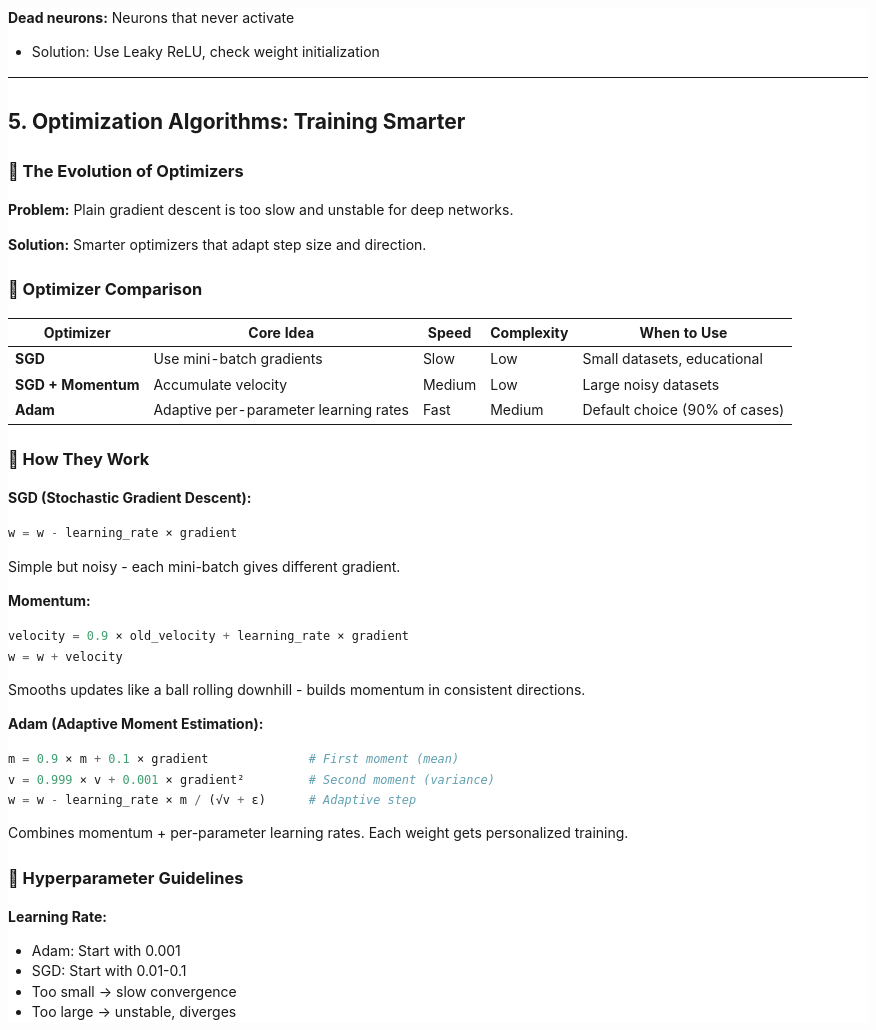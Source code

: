 **Dead neurons:** Neurons that never activate

- Solution: Use Leaky ReLU, check weight initialization

---

## 5. Optimization Algorithms: Training Smarter

### 🔹 The Evolution of Optimizers

**Problem:** Plain gradient descent is too slow and unstable for deep networks.

**Solution:** Smarter optimizers that adapt step size and direction.

### 🔹 Optimizer Comparison

| Optimizer          | Core Idea                             | Speed  | Complexity | When to Use                   |
| ------------------ | ------------------------------------- | ------ | ---------- | ----------------------------- |
| **SGD**            | Use mini-batch gradients              | Slow   | Low        | Small datasets, educational   |
| **SGD + Momentum** | Accumulate velocity                   | Medium | Low        | Large noisy datasets          |
| **Adam**           | Adaptive per-parameter learning rates | Fast   | Medium     | Default choice (90% of cases) |

### 🔹 How They Work

**SGD (Stochastic Gradient Descent):**

```python
w = w - learning_rate × gradient
```

Simple but noisy - each mini-batch gives different gradient.

**Momentum:**

```python
velocity = 0.9 × old_velocity + learning_rate × gradient
w = w + velocity
```

Smooths updates like a ball rolling downhill - builds momentum in consistent directions.

**Adam (Adaptive Moment Estimation):**

```python
m = 0.9 × m + 0.1 × gradient              # First moment (mean)
v = 0.999 × v + 0.001 × gradient²         # Second moment (variance)
w = w - learning_rate × m / (√v + ε)      # Adaptive step
```

Combines momentum + per-parameter learning rates. Each weight gets personalized training.

### 🔹 Hyperparameter Guidelines

**Learning Rate:**

- Adam: Start with 0.001
- SGD: Start with 0.01-0.1
- Too small → slow convergence
- Too large → unstable, diverges
